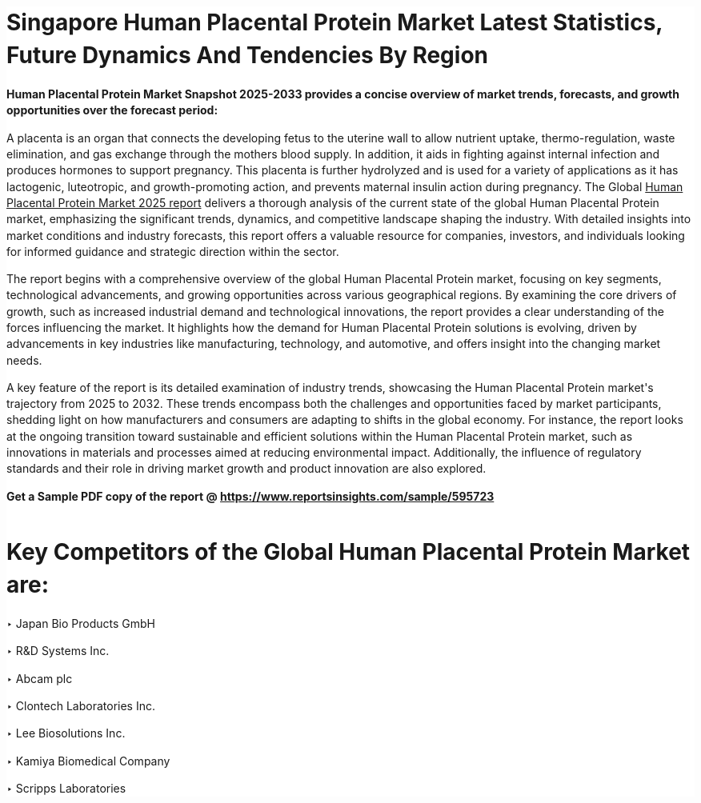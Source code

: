 # Singapore Human Placental Protein Market Latest Statistics, Future Dynamics And Tendencies By Region

<strong>Human Placental Protein Market Snapshot 2025-2033 provides a concise overview of market trends, forecasts, and growth opportunities over the forecast period:</strong>

A placenta is an organ that connects the developing fetus to the uterine wall to allow nutrient uptake, thermo-regulation, waste elimination, and gas exchange through the mothers blood supply. In addition, it aids in fighting against internal infection and produces hormones to support pregnancy. This placenta is further hydrolyzed and is used for a variety of applications as it has lactogenic, luteotropic, and growth-promoting action, and prevents maternal insulin action during pregnancy. The Global <a href=https://www.reportsinsights.com/sample/595723>Human Placental Protein Market 2025 report</a> delivers a thorough analysis of the current state of the global Human Placental Protein market, emphasizing the significant trends, dynamics, and competitive landscape shaping the industry. With detailed insights into market conditions and industry forecasts, this report offers a valuable resource for companies, investors, and individuals looking for informed guidance and strategic direction within the sector.

The report begins with a comprehensive overview of the global Human Placental Protein market, focusing on key segments, technological advancements, and growing opportunities across various geographical regions. By examining the core drivers of growth, such as increased industrial demand and technological innovations, the report provides a clear understanding of the forces influencing the market. It highlights how the demand for Human Placental Protein solutions is evolving, driven by advancements in key industries like manufacturing, technology, and automotive, and offers insight into the changing market needs.

A key feature of the report is its detailed examination of industry trends, showcasing the Human Placental Protein market's trajectory from 2025 to 2032. These trends encompass both the challenges and opportunities faced by market participants, shedding light on how manufacturers and consumers are adapting to shifts in the global economy. For instance, the report looks at the ongoing transition toward sustainable and efficient solutions within the Human Placental Protein market, such as innovations in materials and processes aimed at reducing environmental impact. Additionally, the influence of regulatory standards and their role in driving market growth and product innovation are also explored.

<strong>Get a Sample PDF copy of the report @ <a href=https://www.reportsinsights.com/sample/595723>https://www.reportsinsights.com/sample/595723</a></strong>

# <strong>Key Competitors of the Global Human Placental Protein Market are:</strong>

‣ Japan Bio Products GmbH

‣ R&D Systems Inc.

‣ Abcam plc

‣ Clontech Laboratories Inc.

‣ Lee Biosolutions Inc.

‣ Kamiya Biomedical Company

‣ Scripps Laboratories
